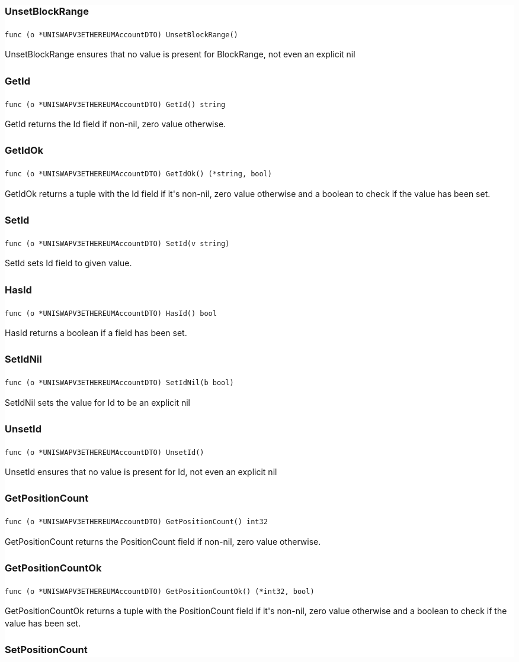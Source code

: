 ### UnsetBlockRange
`func (o *UNISWAPV3ETHEREUMAccountDTO) UnsetBlockRange()`

UnsetBlockRange ensures that no value is present for BlockRange, not even an explicit nil
### GetId

`func (o *UNISWAPV3ETHEREUMAccountDTO) GetId() string`

GetId returns the Id field if non-nil, zero value otherwise.

### GetIdOk

`func (o *UNISWAPV3ETHEREUMAccountDTO) GetIdOk() (*string, bool)`

GetIdOk returns a tuple with the Id field if it's non-nil, zero value otherwise
and a boolean to check if the value has been set.

### SetId

`func (o *UNISWAPV3ETHEREUMAccountDTO) SetId(v string)`

SetId sets Id field to given value.

### HasId

`func (o *UNISWAPV3ETHEREUMAccountDTO) HasId() bool`

HasId returns a boolean if a field has been set.

### SetIdNil

`func (o *UNISWAPV3ETHEREUMAccountDTO) SetIdNil(b bool)`

 SetIdNil sets the value for Id to be an explicit nil

### UnsetId
`func (o *UNISWAPV3ETHEREUMAccountDTO) UnsetId()`

UnsetId ensures that no value is present for Id, not even an explicit nil
### GetPositionCount

`func (o *UNISWAPV3ETHEREUMAccountDTO) GetPositionCount() int32`

GetPositionCount returns the PositionCount field if non-nil, zero value otherwise.

### GetPositionCountOk

`func (o *UNISWAPV3ETHEREUMAccountDTO) GetPositionCountOk() (*int32, bool)`

GetPositionCountOk returns a tuple with the PositionCount field if it's non-nil, zero value otherwise
and a boolean to check if the value has been set.

### SetPositionCount
